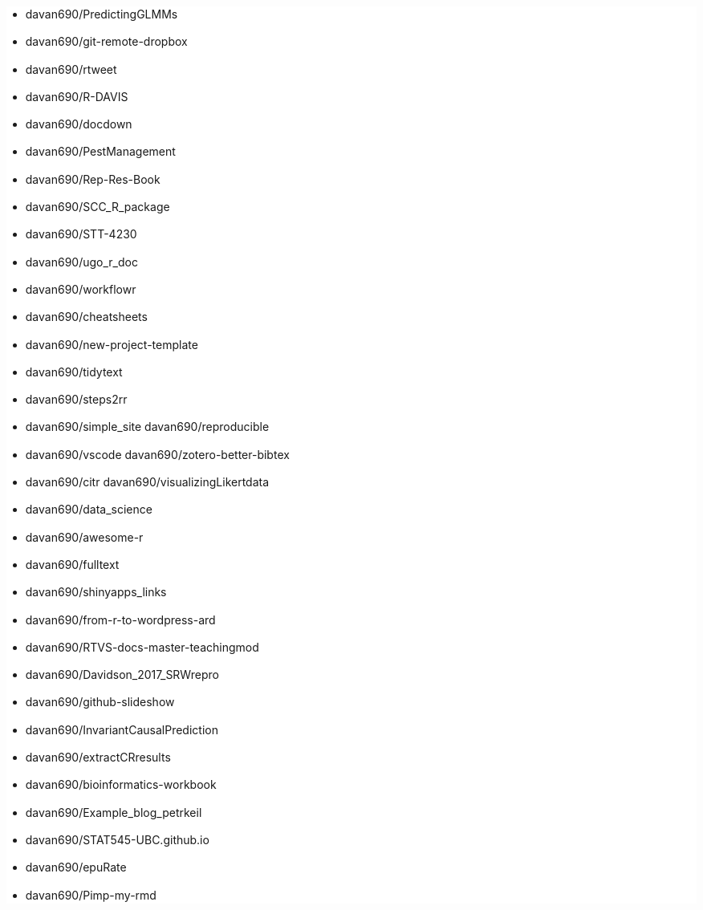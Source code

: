 - davan690/PredictingGLMMs 

- davan690/git-remote-dropbox 

- davan690/rtweet 

- davan690/R-DAVIS 

- davan690/docdown 

- davan690/PestManagement 

- davan690/Rep-Res-Book 

- davan690/SCC_R_package 

- davan690/STT-4230 

- davan690/ugo_r_doc 

- davan690/workflowr 

- davan690/cheatsheets 

- davan690/new-project-template 

- davan690/tidytext 

- davan690/steps2rr 

- davan690/simple_site davan690/reproducible 

- davan690/vscode davan690/zotero-better-bibtex 

- davan690/citr davan690/visualizingLikertdata 

- davan690/data_science 

- davan690/awesome-r 

- davan690/fulltext 

- davan690/shinyapps_links 

- davan690/from-r-to-wordpress-ard 

- davan690/RTVS-docs-master-teachingmod 

- davan690/Davidson_2017_SRWrepro 

- davan690/github-slideshow 

- davan690/InvariantCausalPrediction 

- davan690/extractCRresults 

- davan690/bioinformatics-workbook 

- davan690/Example_blog_petrkeil 

- davan690/STAT545-UBC.github.io 

- davan690/epuRate 

- davan690/Pimp-my-rmd 
